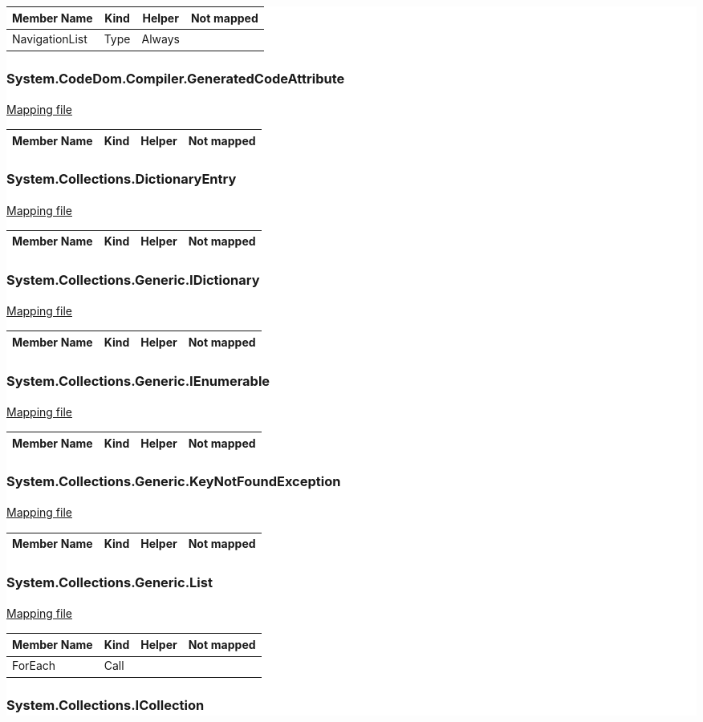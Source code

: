 |Member Name                             |Kind           |Helper       |Not mapped   |
|----------------------------------------|---------------|-------------|-------------|
|NavigationList                          |Type           |Always       |             |
 
### System.CodeDom.Compiler.GeneratedCodeAttribute
 
[Mapping file](https://github.com/MobilizeNet/UWPConversionMappings/blob/master/Mappings/CodeMappings//NavigationListControl/NavigationList.map)
 
|Member Name                             |Kind           |Helper       |Not mapped   |
|----------------------------------------|---------------|-------------|-------------|
 
### System.Collections.DictionaryEntry
 
[Mapping file](https://github.com/MobilizeNet/UWPConversionMappings/blob/master/Mappings/CodeMappings//System.CodeDom.Compiler/GeneratedCodeAttribute.map)
 
|Member Name                             |Kind           |Helper       |Not mapped   |
|----------------------------------------|---------------|-------------|-------------|
 
### System.Collections.Generic.IDictionary
 
[Mapping file](https://github.com/MobilizeNet/UWPConversionMappings/blob/master/Mappings/CodeMappings//System.Collections/DictionaryEntry.map)
 
|Member Name                             |Kind           |Helper       |Not mapped   |
|----------------------------------------|---------------|-------------|-------------|
 
### System.Collections.Generic.IEnumerable
 
[Mapping file](https://github.com/MobilizeNet/UWPConversionMappings/blob/master/Mappings/CodeMappings//System.Collections.Generic/IDictionary.map)
 
|Member Name                             |Kind           |Helper       |Not mapped   |
|----------------------------------------|---------------|-------------|-------------|
 
### System.Collections.Generic.KeyNotFoundException
 
[Mapping file](https://github.com/MobilizeNet/UWPConversionMappings/blob/master/Mappings/CodeMappings//System.Collections.Generic/IEnumerable.map)
 
|Member Name                             |Kind           |Helper       |Not mapped   |
|----------------------------------------|---------------|-------------|-------------|
 
### System.Collections.Generic.List
 
[Mapping file](https://github.com/MobilizeNet/UWPConversionMappings/blob/master/Mappings/CodeMappings//System.Collections.Generic/KeyNotFoundException.map)
 
|Member Name                             |Kind           |Helper       |Not mapped   |
|----------------------------------------|---------------|-------------|-------------|
|ForEach                                 |Call           |             |             |
 
### System.Collections.ICollection
 